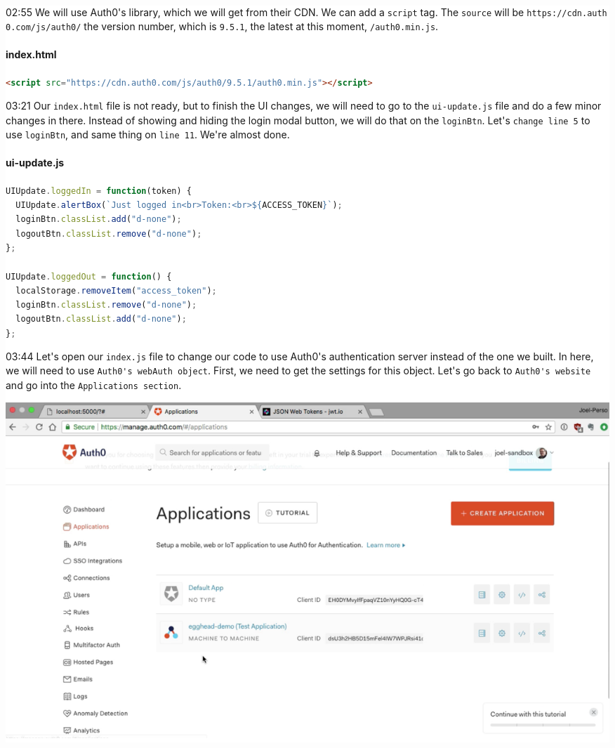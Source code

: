 02:55 We will use Auth0's library, which we will get from their CDN. We can add a `script` tag. The `source` will be `https://cdn.auth0.com/js/auth0/` the version number, which is `9.5.1`, the latest at this moment, `/auth0.min.js`.

#### index.html
```html
<script src="https://cdn.auth0.com/js/auth0/9.5.1/auth0.min.js"></script>
```

03:21 Our `index.html` file is not ready, but to finish the UI changes, we will need to go to the `ui-update.js` file and do a few minor changes in there. Instead of showing and hiding the login modal button, we will do that on the `loginBtn`. Let's `change line 5` to use `loginBtn`, and same thing on `line 11`. We're almost done.

#### ui-update.js
```javascript
UIUpdate.loggedIn = function(token) {
  UIUpdate.alertBox(`Just logged in<br>Token:<br>${ACCESS_TOKEN}`);
  loginBtn.classList.add("d-none");
  logoutBtn.classList.remove("d-none");
};

UIUpdate.loggedOut = function() {
  localStorage.removeItem("access_token");
  loginBtn.classList.remove("d-none");
  logoutBtn.classList.add("d-none");
};
```

03:44 Let's open our `index.js` file to change our code to use Auth0's authentication server instead of the one we built. In here, we will need to use `Auth0's webAuth object`. First, we need to get the settings for this object. Let's go back to `Auth0's website` and go into the `Applications section`.

![Applications](../images/express-authenticate-users-in-a-single-page-application-with-auth0-Applications.png)
